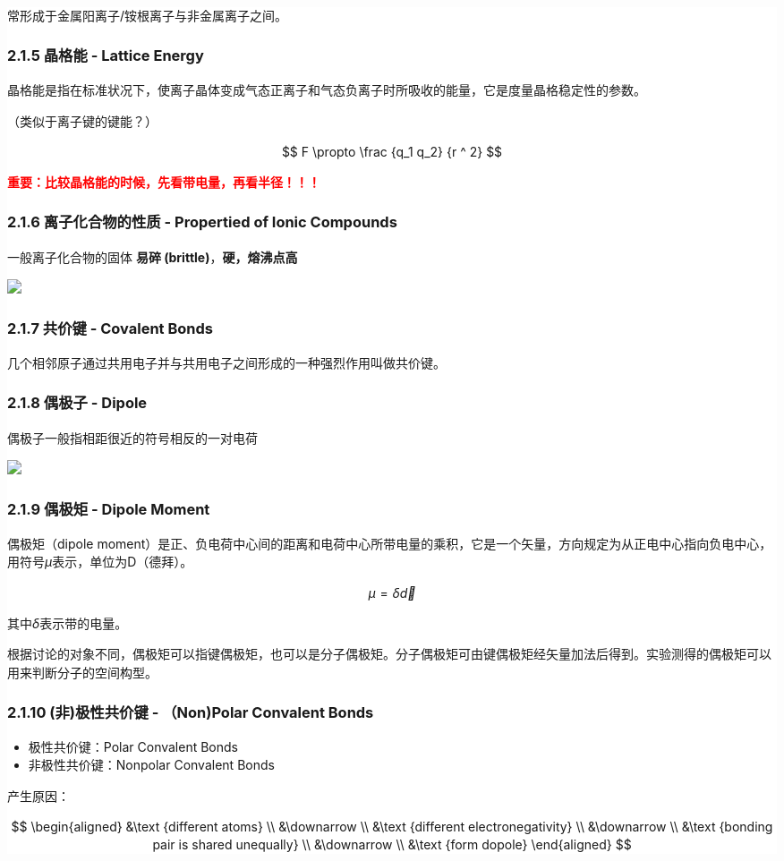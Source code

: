 常形成于金属阳离子/铵根离子与非金属离子之间。

### 2.1.5 晶格能 - Lattice Energy

晶格能是指在标准状况下，使离子晶体变成气态正离子和气态负离子时所吸收的能量，它是度量晶格稳定性的参数。

（类似于离子键的键能？）

$$
	F \propto \frac {q_1 q_2} {r ^ 2}
$$

<div class="tip tip-handsome inlineBlock warning">

**<font color="red">重要：比较晶格能的时候，先看带电量，再看半径！！！</font>**

</div>

### 2.1.6 离子化合物的性质 - Propertied of Ionic Compounds

一般离子化合物的固体 **易碎 (brittle)**，**硬，熔沸点高**

![](https://cdn.jsdelivr.net/gh/JeffersonQin/blog-asset@latest/usr/vscode/20210216150430_89e2f3d5f110ec1de017cbe00f275a67.png)

### 2.1.7 共价键 - Covalent Bonds

几个相邻原子通过共用电子并与共用电子之间形成的一种强烈作用叫做共价键。

### 2.1.8 偶极子 - Dipole

偶极子一般指相距很近的符号相反的一对电荷

![](https://cdn.jsdelivr.net/gh/JeffersonQin/blog-asset@latest/usr/vscode/20210216151414_6898fe4f12ed54992e5890d55c3ac56e.png)

### 2.1.9 偶极矩 - Dipole Moment

偶极矩（dipole moment）是正、负电荷中心间的距离和电荷中心所带电量的乘积，它是一个矢量，方向规定为从正电中心指向负电中心，用符号$\mu$表示，单位为D（德拜）。

$$
	\mu = \delta \vec d
$$

其中$\delta$表示带的电量。

根据讨论的对象不同，偶极矩可以指键偶极矩，也可以是分子偶极矩。分子偶极矩可由键偶极矩经矢量加法后得到。实验测得的偶极矩可以用来判断分子的空间构型。

### 2.1.10 (非)极性共价键 - （Non)Polar Convalent Bonds

- 极性共价键：Polar Convalent Bonds
- 非极性共价键：Nonpolar Convalent Bonds

<div class="tip tip-handsome inlineBlock warning">

产生原因：

$$
	\begin{aligned}
		&\text {different atoms} \\ 
		&\downarrow \\ 
		&\text {different electronegativity} \\ 
		&\downarrow \\ 
		&\text {bonding pair is shared unequally} \\ 
		&\downarrow \\ 
		&\text {form dopole}
	\end{aligned}
$$

